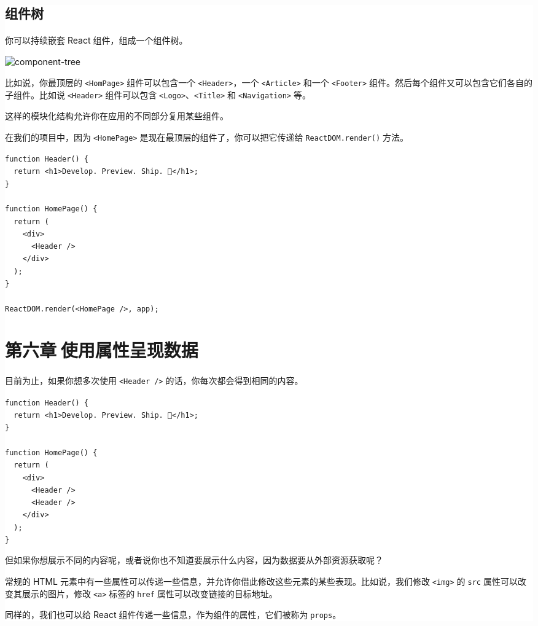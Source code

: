 ## 组件树

你可以持续嵌套 React 组件，组成一个组件树。

![component-tree](react_foundations_images/component-tree.avif)

比如说，你最顶层的 `<HomPage>` 组件可以包含一个 `<Header>`，一个 `<Article>` 和一个 `<Footer>` 组件。然后每个组件又可以包含它们各自的子组件。比如说 `<Header>` 组件可以包含 `<Logo>`、`<Title>` 和 `<Navigation>` 等。

这样的模块化结构允许你在应用的不同部分复用某些组件。

在我们的项目中，因为 `<HomePage>` 是现在最顶层的组件了，你可以把它传递给 `ReactDOM.render()` 方法。

```tsx
function Header() {
  return <h1>Develop. Preview. Ship. 🚀</h1>;
}
 
function HomePage() {
  return (
    <div>
      <Header />
    </div>
  );
}
 
ReactDOM.render(<HomePage />, app);
```

# 第六章 使用属性呈现数据

目前为止，如果你想多次使用 `<Header />` 的话，你每次都会得到相同的内容。

```tsx
function Header() {
  return <h1>Develop. Preview. Ship. 🚀</h1>;
}
 
function HomePage() {
  return (
    <div>
      <Header />
      <Header />
    </div>
  );
}
```

但如果你想展示不同的内容呢，或者说你也不知道要展示什么内容，因为数据要从外部资源获取呢？

常规的 HTML 元素中有一些属性可以传递一些信息，并允许你借此修改这些元素的某些表现。比如说，我们修改 `<img>` 的 `src` 属性可以改变其展示的图片，修改 `<a>` 标签的 `href` 属性可以改变链接的目标地址。

同样的，我们也可以给 React 组件传递一些信息，作为组件的属性，它们被称为 `props`。
